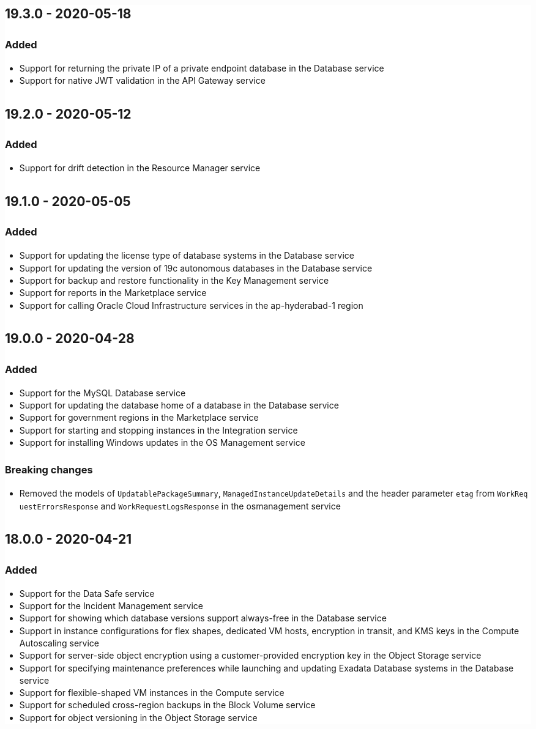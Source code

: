 
## 19.3.0 - 2020-05-18
### Added
- Support for returning the private IP of a private endpoint database in the Database service
- Support for native JWT validation in the API Gateway service


## 19.2.0 - 2020-05-12
### Added
- Support for drift detection in the Resource Manager service


## 19.1.0 - 2020-05-05
### Added
- Support for updating the license type of database systems in the Database service
- Support for updating the version of 19c autonomous databases in the Database service
- Support for backup and restore functionality in the Key Management service
- Support for reports in the Marketplace service
- Support for calling Oracle Cloud Infrastructure services in the ap-hyderabad-1 region

## 19.0.0 - 2020-04-28
### Added
- Support for the MySQL Database service
- Support for updating the database home of a database in the Database service
- Support for government regions in the Marketplace service
- Support for starting and stopping instances in the Integration service
- Support for installing Windows updates in the OS Management service

### Breaking changes
- Removed the models of `UpdatablePackageSummary`, `ManagedInstanceUpdateDetails` and the header parameter `etag` from `WorkRequestErrorsResponse` and `WorkRequestLogsResponse` in the osmanagement service

## 18.0.0 - 2020-04-21
### Added
- Support for the Data Safe service
- Support for the Incident Management service
- Support for showing which database versions support always-free in the Database service
- Support in instance configurations for flex shapes, dedicated VM hosts, encryption in transit, and KMS keys in the Compute Autoscaling service
- Support for server-side object encryption using a customer-provided encryption key in the Object Storage service
- Support for specifying maintenance preferences while launching and updating Exadata Database systems in the Database service
- Support for flexible-shaped VM instances in the Compute service
- Support for scheduled cross-region backups in the Block Volume service
- Support for object versioning in the Object Storage service
